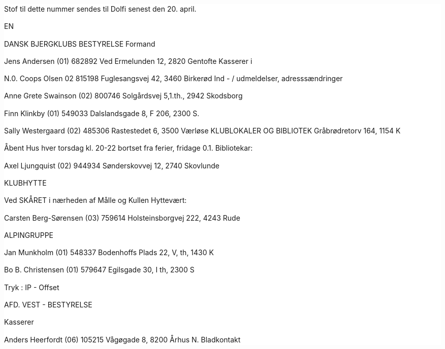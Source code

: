 Stof til dette nummer sendes til
Dolfi senest den 20. april.

EN

DANSK BJERGKLUBS BESTYRELSE
Formand

Jens Andersen (01) 682892
Ved Ermelunden 12, 2820 Gentofte
Kasserer i

N.0. Coops Olsen 02 815198
Fuglesangsvej 42, 3460 Birkerød
Ind - / udmeldelser, adresssændringer

Anne Grete Swainson (02) 800746
Solgårdsvej 5,1.th., 2942 Skodsborg

Finn Klinkby (01) 549033
Dalslandsgade 8, F 206, 2300 S.

Sally Westergaard (02) 485306
Rastestedet 6, 3500 Værløse
KLUBLOKALER OG BIBLIOTEK
Gråbrødretorv 164, 1154 K

Åbent Hus hver torsdag kl. 20-22
bortset fra ferier, fridage 0.1.
Bibliotekar:

Axel Ljungquist (02) 944934
Sønderskovvej 12, 2740 Skovlunde

KLUBHYTTE

Ved SKÅRET i nærheden af Målle og Kullen
Hyttevært:

Carsten Berg-Sørensen (03) 759614
Holsteinsborgvej 222, 4243 Rude

ALPINGRUPPE

Jan Munkholm (01) 548337
Bodenhoffs Plads 22, V, th, 1430 K

Bo B. Christensen (01) 579647
Egilsgade 30, I th, 2300 S

Tryk : IP - Offset

AFD. VEST - BESTYRELSE

Kasserer

Anders Heerfordt (06) 105215
Vågøgade 8, 8200 Århus N.
Bladkontakt
